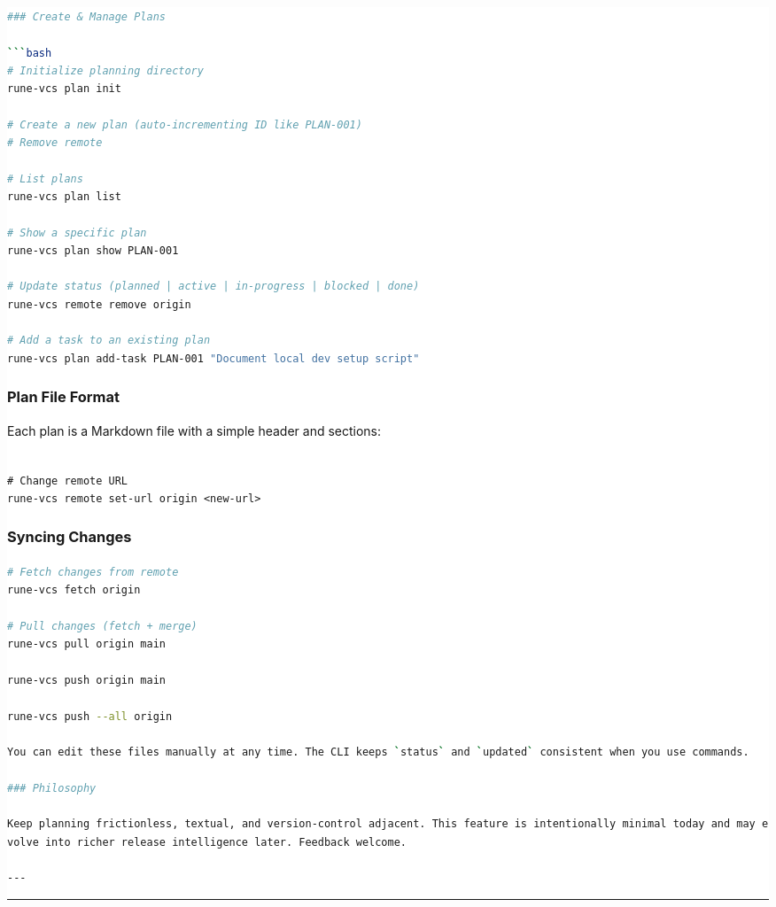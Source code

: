 ````bash
### Create & Manage Plans

```bash
# Initialize planning directory
rune-vcs plan init

# Create a new plan (auto-incrementing ID like PLAN-001)
# Remove remote

# List plans
rune-vcs plan list

# Show a specific plan
rune-vcs plan show PLAN-001

# Update status (planned | active | in-progress | blocked | done)
rune-vcs remote remove origin

# Add a task to an existing plan
rune-vcs plan add-task PLAN-001 "Document local dev setup script"
````

### Plan File Format

Each plan is a Markdown file with a simple header and sections:

```

# Change remote URL
rune-vcs remote set-url origin <new-url>
```

### Syncing Changes

```bash
# Fetch changes from remote
rune-vcs fetch origin

# Pull changes (fetch + merge)
rune-vcs pull origin main

rune-vcs push origin main

rune-vcs push --all origin

You can edit these files manually at any time. The CLI keeps `status` and `updated` consistent when you use commands.

### Philosophy

Keep planning frictionless, textual, and version-control adjacent. This feature is intentionally minimal today and may evolve into richer release intelligence later. Feedback welcome.

---
```

---